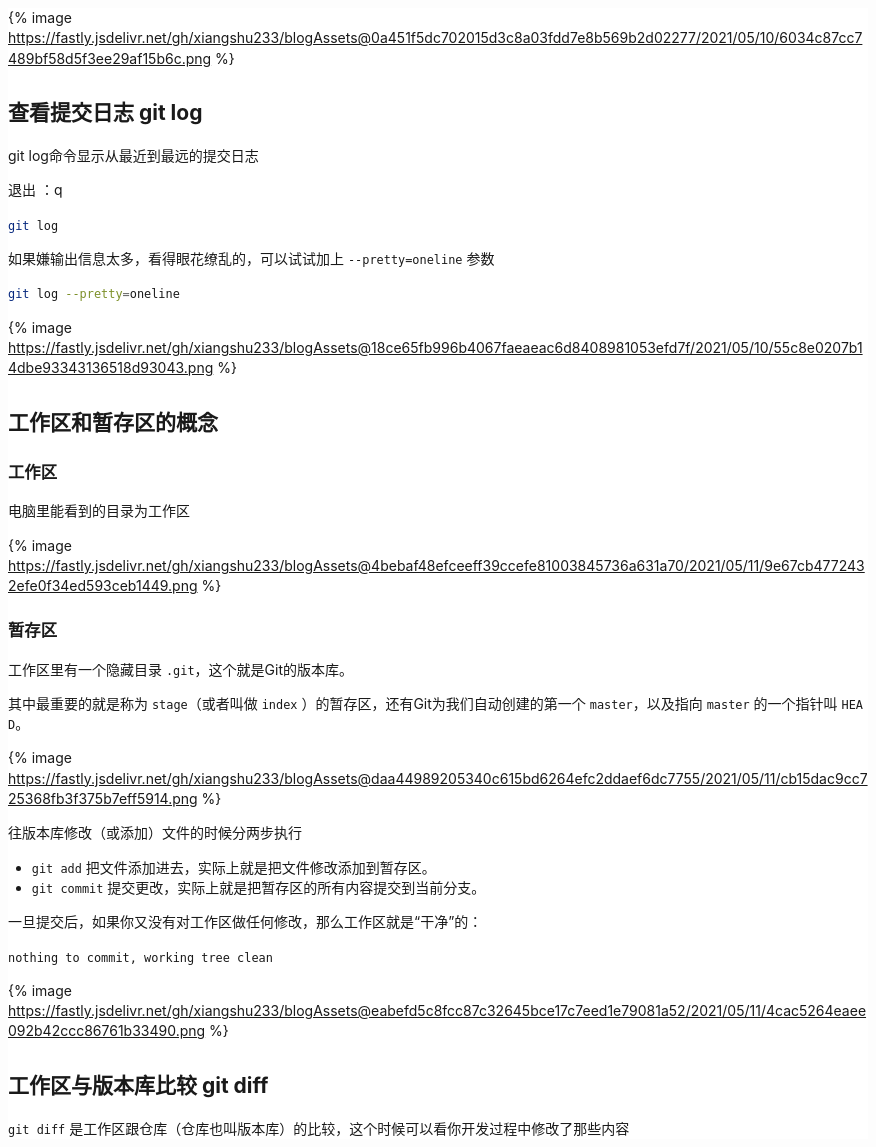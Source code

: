 
{% image https://fastly.jsdelivr.net/gh/xiangshu233/blogAssets@0a451f5dc702015d3c8a03fdd7e8b569b2d02277/2021/05/10/6034c87cc7489bf58d5f3ee29af15b6c.png %}

## 查看提交日志 git log

git log命令显示从最近到最远的提交日志

退出 ：q

```Bash
git log
```

如果嫌输出信息太多，看得眼花缭乱的，可以试试加上 `--pretty=oneline` 参数

```Bash
git log --pretty=oneline
```

{% image https://fastly.jsdelivr.net/gh/xiangshu233/blogAssets@18ce65fb996b4067faeaeac6d8408981053efd7f/2021/05/10/55c8e0207b14dbe93343136518d93043.png %}

## 工作区和暂存区的概念

### 工作区

电脑里能看到的目录为工作区

{% image https://fastly.jsdelivr.net/gh/xiangshu233/blogAssets@4bebaf48efceeff39ccefe81003845736a631a70/2021/05/11/9e67cb4772432efe0f34ed593ceb1449.png %}


### 暂存区

工作区里有一个隐藏目录 `.git`，这个就是Git的版本库。

其中最重要的就是称为 `stage`（或者叫做 `index` ）的暂存区，还有Git为我们自动创建的第一个 `master`，以及指向 `master` 的一个指针叫 `HEAD`。

{% image https://fastly.jsdelivr.net/gh/xiangshu233/blogAssets@daa44989205340c615bd6264efc2ddaef6dc7755/2021/05/11/cb15dac9cc725368fb3f375b7eff5914.png %}

往版本库修改（或添加）文件的时候分两步执行

- `git add` 把文件添加进去，实际上就是把文件修改添加到暂存区。
- `git commit` 提交更改，实际上就是把暂存区的所有内容提交到当前分支。

一旦提交后，如果你又没有对工作区做任何修改，那么工作区就是“干净”的：

`nothing to commit, working tree clean`


{% image https://fastly.jsdelivr.net/gh/xiangshu233/blogAssets@eabefd5c8fcc87c32645bce17c7eed1e79081a52/2021/05/11/4cac5264eaee092b42ccc86761b33490.png %}

## 工作区与版本库比较 git diff

`git diff` 是工作区跟仓库（仓库也叫版本库）的比较，这个时候可以看你开发过程中修改了那些内容

